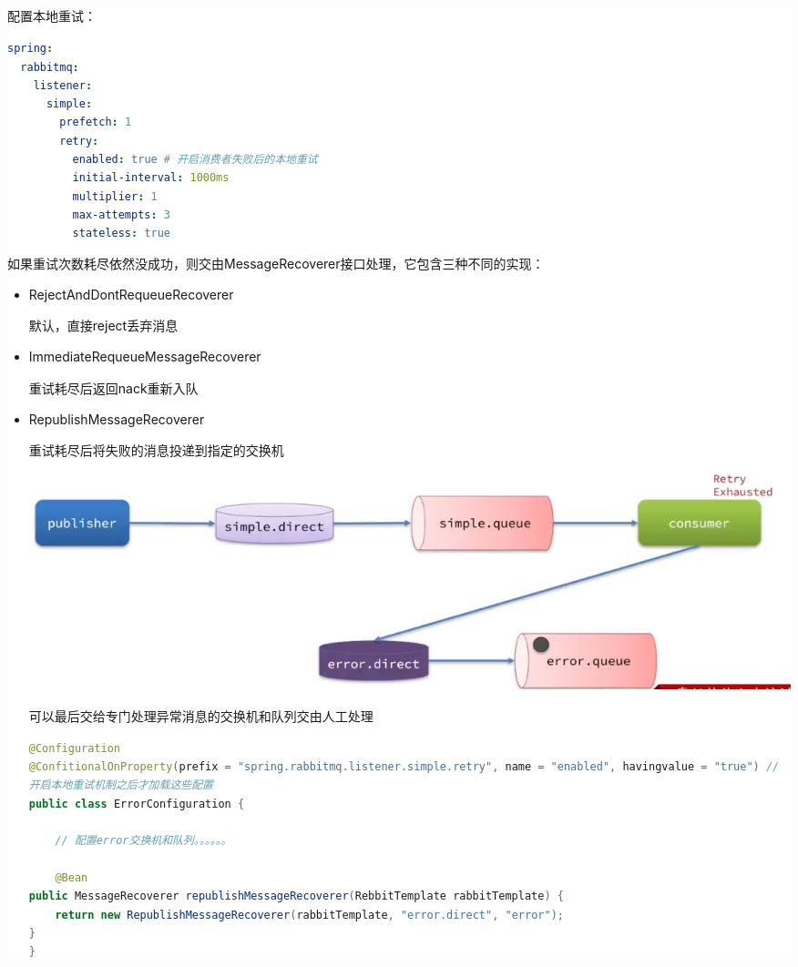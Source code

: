 配置本地重试：

```yaml
spring:
  rabbitmq:
    listener:
      simple:
        prefetch: 1
        retry:
          enabled: true # 开启消费者失败后的本地重试
          initial-interval: 1000ms
          multiplier: 1
          max-attempts: 3
          stateless: true
```

如果重试次数耗尽依然没成功，则交由MessageRecoverer接口处理，它包含三种不同的实现：

- RejectAndDontRequeueRecoverer

  默认，直接reject丢弃消息

- ImmediateRequeueMessageRecoverer

  重试耗尽后返回nack重新入队

- RepublishMessageRecoverer

  重试耗尽后将失败的消息投递到指定的交换机

  ![image-20240910114452869](images/12.消息队列/image-20240910114452869.png)

  可以最后交给专门处理异常消息的交换机和队列交由人工处理

  ```java
  @Configuration
  @ConfitionalOnProperty(prefix = "spring.rabbitmq.listener.simple.retry", name = "enabled", havingvalue = "true") // 开启本地重试机制之后才加载这些配置
  public class ErrorConfiguration {
      
      // 配置error交换机和队列。。。。。。
      
      @Bean
  public MessageRecoverer republishMessageRecoverer(RebbitTemplate rabbitTemplate) {
      return new RepublishMessageRecoverer(rabbitTemplate, "error.direct", "error");
  }
  }
  ```
